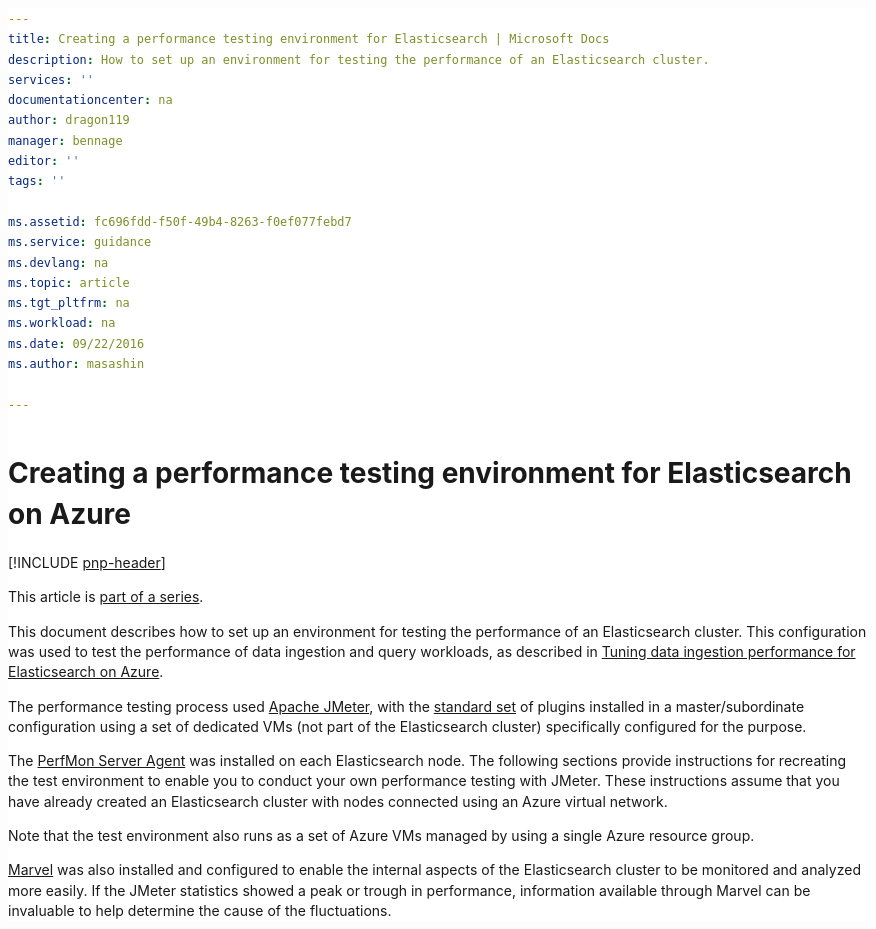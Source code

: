 ```yaml
---
title: Creating a performance testing environment for Elasticsearch | Microsoft Docs
description: How to set up an environment for testing the performance of an Elasticsearch cluster.
services: ''
documentationcenter: na
author: dragon119
manager: bennage
editor: ''
tags: ''

ms.assetid: fc696fdd-f50f-49b4-8263-f0ef077febd7
ms.service: guidance
ms.devlang: na
ms.topic: article
ms.tgt_pltfrm: na
ms.workload: na
ms.date: 09/22/2016
ms.author: masashin

---
```

# Creating a performance testing environment for Elasticsearch on Azure
[!INCLUDE [pnp-header](../../includes/guidance-pnp-header-include.md)]

This article is [part of a series](guidance-elasticsearch.md).

This document describes how to set up an environment for testing the performance of an Elasticsearch
cluster. This configuration was used to test the performance of data ingestion and query workloads,
as described in [Tuning data ingestion performance for Elasticsearch on Azure][Tuning data ingestion performance for Elasticsearch on Azure].

The performance testing process used [Apache JMeter](http://jmeter.apache.org/), with the
[standard set](http://jmeter-plugins.org/wiki/StandardSet/) of plugins installed in a master/subordinate
configuration using a set of dedicated VMs (not part of the Elasticsearch cluster) specifically configured
for the purpose.

The [PerfMon Server Agent](http://jmeter-plugins.org/wiki/PerfMonAgent/) was installed on each
Elasticsearch node. The following sections provide instructions for recreating the test environment to
enable you to conduct your own performance testing with JMeter. These instructions assume that you have
already created an Elasticsearch cluster with nodes connected using an Azure virtual network.

Note that the test environment also runs as a set of Azure VMs managed by using a single Azure
resource group.

[Marvel](https://www.elastic.co/products/marvel) was also installed and configured to enable the
internal aspects of the Elasticsearch cluster to be monitored and analyzed more easily.
If the JMeter statistics showed a peak or trough in performance, information available through Marvel
can be invaluable to help determine the cause of the fluctuations.


[Tuning Data Ingestion Performance for Elasticsearch on Azure]: guidance-elasticsearch-tuning-data-ingestion-performance.md  